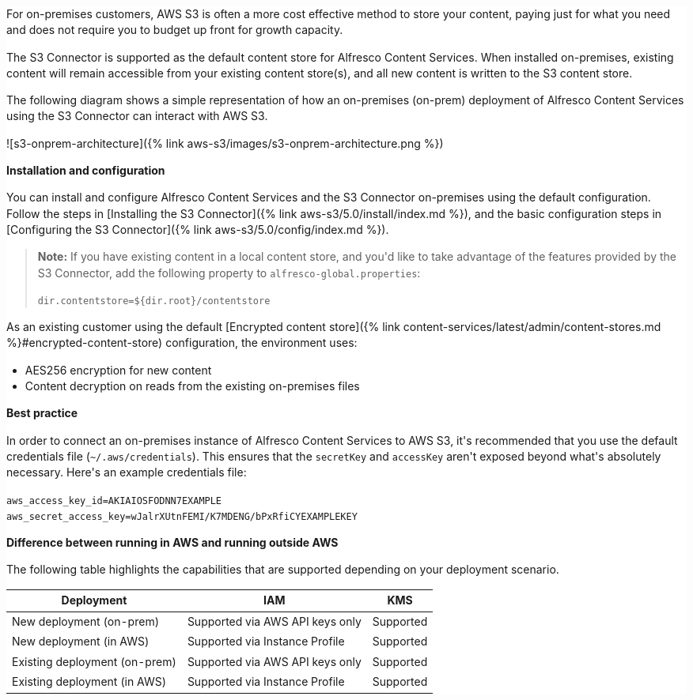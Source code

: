 For on-premises customers, AWS S3 is often a more cost effective method to store your content, paying just for what you 
need and does not require you to budget up front for growth capacity.

The S3 Connector is supported as the default content store for Alfresco Content Services. When installed on-premises, 
existing content will remain accessible from your existing content store(s), and all new content is written to the 
S3 content store.

The following diagram shows a simple representation of how an on-premises (on-prem) deployment of Alfresco Content Services 
using the S3 Connector can interact with AWS S3.

![s3-onprem-architecture]({% link aws-s3/images/s3-onprem-architecture.png %})

**Installation and configuration**

You can install and configure Alfresco Content Services and the S3 Connector on-premises using the default configuration. 
Follow the steps in [Installing the S3 Connector]({% link aws-s3/5.0/install/index.md %}), and the basic 
configuration steps in [Configuring the S3 Connector]({% link aws-s3/5.0/config/index.md %}).

>**Note:** If you have existing content in a local content store, and you'd like to take advantage of the features 
> provided by the S3 Connector, add the following property to `alfresco-global.properties`:
> ```text
> dir.contentstore=${dir.root}/contentstore
> ```

As an existing customer using the default [Encrypted content store]({% link content-services/latest/admin/content-stores.md %}#encrypted-content-store) 
configuration, the environment uses:

* AES256 encryption for new content
* Content decryption on reads from the existing on-premises files

**Best practice**

In order to connect an on-premises instance of Alfresco Content Services to AWS S3, it's recommended that you use the 
default credentials file (`~/.aws/credentials`). This ensures that the `secretKey` and `accessKey` aren't exposed beyond 
what's absolutely necessary. Here's an example credentials file:

```text
aws_access_key_id=AKIAIOSFODNN7EXAMPLE
aws_secret_access_key=wJalrXUtnFEMI/K7MDENG/bPxRfiCYEXAMPLEKEY 
```

**Difference between running in AWS and running outside AWS**

The following table highlights the capabilities that are supported depending on your deployment scenario.

|Deployment|IAM|KMS|
|----------|---|---|
|New deployment (on-prem)|Supported via AWS API keys only|Supported|
|New deployment (in AWS)|Supported via Instance Profile|Supported|
|Existing deployment (on-prem)|Supported via AWS API keys only|Supported|
|Existing deployment (in AWS)|Supported via Instance Profile|Supported|
